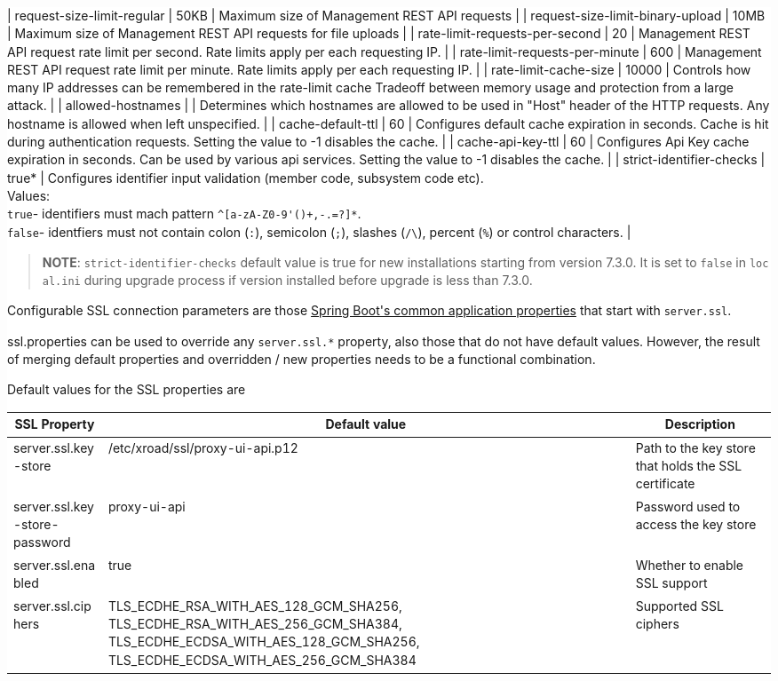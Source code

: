 | request-size-limit-regular                  | 50KB                      | Maximum size of Management REST API requests                                                                                                                                                                                                                                                                                                                                                                                     |
| request-size-limit-binary-upload            | 10MB                      | Maximum size of Management REST API requests for file uploads                                                                                                                                                                                                                                                                                                                                                                    |
| rate-limit-requests-per-second              | 20                        | Management REST API request rate limit per second. Rate limits apply per each requesting IP.                                                                                                                                                                                                                                                                                                                                     |
| rate-limit-requests-per-minute              | 600                       | Management REST API request rate limit per minute. Rate limits apply per each requesting IP.                                                                                                                                                                                                                                                                                                                                     |
| rate-limit-cache-size                       | 10000                     | Controls how many IP addresses can be remembered in the rate-limit cache Tradeoff between memory usage and protection from a large attack.                                                                                                                                                                                                                                                                                       |
| allowed-hostnames                           |                           | Determines which hostnames are allowed to be used in "Host" header of the HTTP requests. Any hostname is allowed when left unspecified.                                                                                                                                                                                                                                                                                          |
| cache-default-ttl                           | 60                        | Configures default cache expiration in seconds. Cache is hit during authentication requests. Setting the value to -1 disables the cache.                                                                                                                                                                                                                                                                                         |
| cache-api-key-ttl                           | 60                        | Configures Api Key cache expiration in seconds. Can be used by various api services. Setting the value to -1 disables the cache.                                                                                                                                                                                                                                                                                                 |
| strict-identifier-checks                    | true*                     | Configures identifier input validation (member code, subsystem code etc).<br>Values:<br>`true`- identifiers must mach pattern `^[a-zA-Z0-9'()+,-.=?]*`.<br>`false`- identfiers must not contain colon (`:`), semicolon (`;`), slashes (`/\`), percent (`%`) or control characters.                                                                                                                                               |

> **NOTE**: `strict-identifier-checks` default value is true for new installations starting from version 7.3.0. It is 
> set to `false` in `local.ini` during upgrade process if version installed before upgrade is less than 7.3.0.



Configurable SSL connection parameters are those
[Spring Boot's common application properties](https://docs.spring.io/spring-boot/docs/current/reference/html/common-application-properties.html)
that start with `server.ssl`.

ssl.properties can be used to override any `server.ssl.*` property, also those that do not have default values. However, the result of merging default properties
and overridden / new properties needs to be a functional combination.

Default values for the SSL properties are

| **SSL Property**                                    | **Default value**                          | **Description** |
|--------------------------------------------------|--------------------------------------------|-----------------|
| server.ssl.key-store            | /etc/xroad/ssl/proxy-ui-api.p12   | Path to the key store that holds the SSL certificate |
| server.ssl.key-store-password   | proxy-ui-api                      | Password used to access the key store |
| server.ssl.enabled              | true                              | Whether to enable SSL support |
| server.ssl.ciphers              | TLS_ECDHE_RSA_WITH_AES_128_GCM_SHA256, TLS_ECDHE_RSA_WITH_AES_256_GCM_SHA384, TLS_ECDHE_ECDSA_WITH_AES_128_GCM_SHA256, TLS_ECDHE_ECDSA_WITH_AES_256_GCM_SHA384  | Supported SSL ciphers |